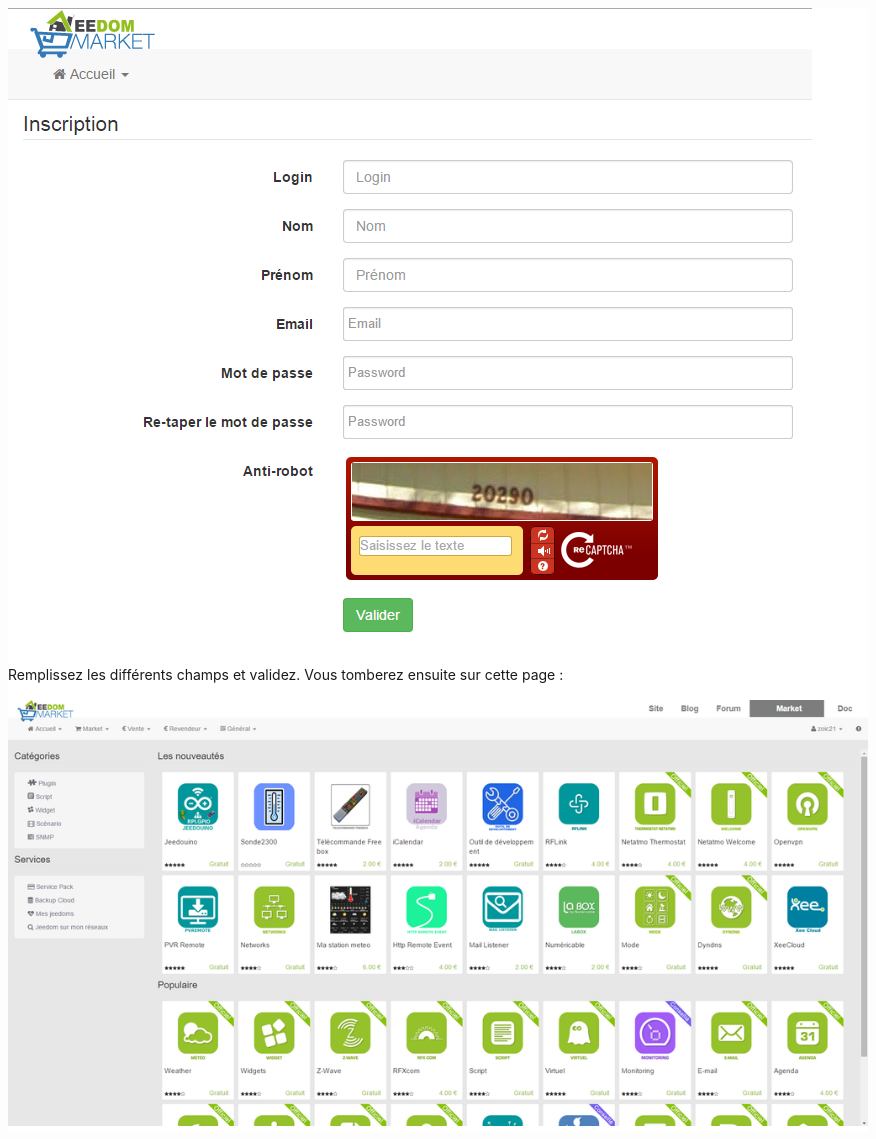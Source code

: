 ![](../images/premier-market2.png)

Remplissez les différents champs et validez. Vous tomberez ensuite sur cette page :

![](../images/premier-market3.png)
